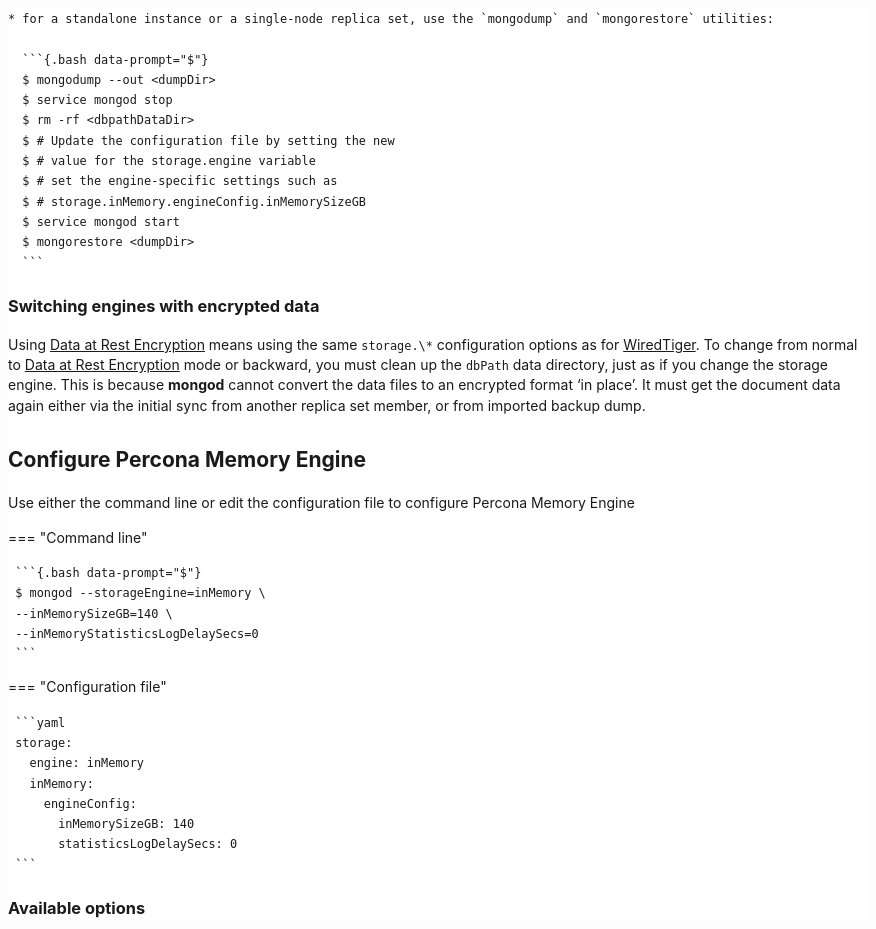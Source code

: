     * for a standalone instance or a single-node replica set, use the `mongodump` and `mongorestore` utilities:

      ```{.bash data-prompt="$"}
      $ mongodump --out <dumpDir>
      $ service mongod stop
      $ rm -rf <dbpathDataDir>
      $ # Update the configuration file by setting the new
      $ # value for the storage.engine variable
      $ # set the engine-specific settings such as
      $ # storage.inMemory.engineConfig.inMemorySizeGB
      $ service mongod start
      $ mongorestore <dumpDir>
      ```

### Switching engines with encrypted data

Using [Data at Rest Encryption](data-at-rest-encryption.md#psmdb-data-at-rest-encryption) means using the same `storage.\*`
configuration options as for [WiredTiger](https://docs.mongodb.org/manual/core/wiredtiger/). To change from normal to [Data at Rest Encryption](data-at-rest-encryption.md#psmdb-data-at-rest-encryption)
mode or backward, you must clean up the `dbPath` data directory,
just as if you change the storage engine. This is because
**mongod** cannot convert the data files to an encrypted format ‘in place’. It
must get the document data again either via the initial sync from another
replica set member, or from imported backup dump.

## Configure Percona Memory Engine

Use either the command line or edit the configuration file to configure Percona Memory Engine

=== "Command line"

     ```{.bash data-prompt="$"}
     $ mongod --storageEngine=inMemory \
     --inMemorySizeGB=140 \
     --inMemoryStatisticsLogDelaySecs=0
     ```

=== "Configuration file"

     ```yaml
     storage:
       engine: inMemory
       inMemory:
         engineConfig:
           inMemorySizeGB: 140
           statisticsLogDelaySecs: 0
     ```

### Available options
